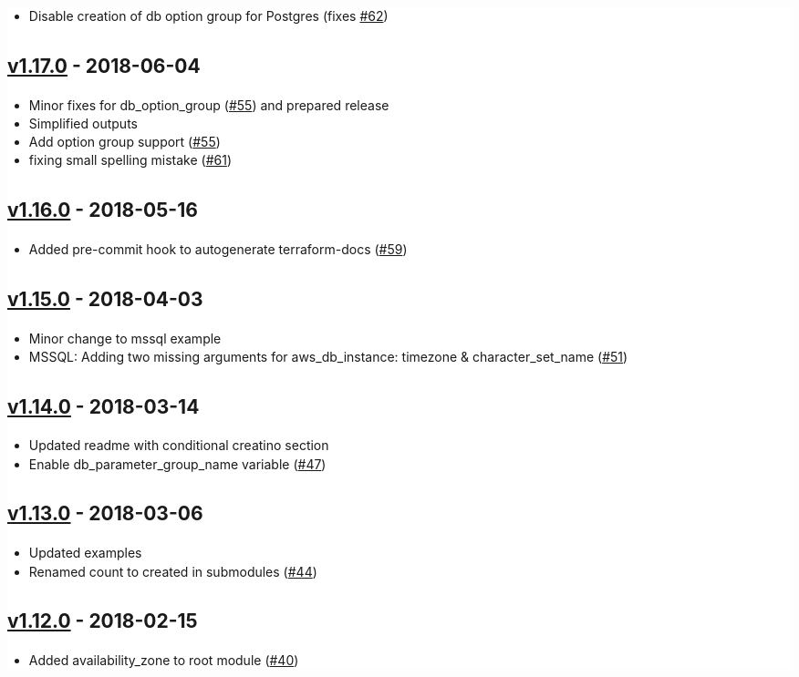 - Disable creation of db option group for Postgres (fixes [#62](https://github.com/terraform-aws-modules/terraform-aws-rds/issues/62))


<a name="v1.17.0"></a>
## [v1.17.0] - 2018-06-04

- Minor fixes for db_option_group ([#55](https://github.com/terraform-aws-modules/terraform-aws-rds/issues/55)) and prepared release
- Simplified outputs
- Add option group support ([#55](https://github.com/terraform-aws-modules/terraform-aws-rds/issues/55))
- fixing small spelling mistake ([#61](https://github.com/terraform-aws-modules/terraform-aws-rds/issues/61))


<a name="v1.16.0"></a>
## [v1.16.0] - 2018-05-16

- Added pre-commit hook to autogenerate terraform-docs ([#59](https://github.com/terraform-aws-modules/terraform-aws-rds/issues/59))


<a name="v1.15.0"></a>
## [v1.15.0] - 2018-04-03

- Minor change to mssql example
- MSSQL: Adding two missing arguments for aws_db_instance: timezone & character_set_name ([#51](https://github.com/terraform-aws-modules/terraform-aws-rds/issues/51))


<a name="v1.14.0"></a>
## [v1.14.0] - 2018-03-14

- Updated readme with conditional creatino section
- Enable db_parameter_group_name variable ([#47](https://github.com/terraform-aws-modules/terraform-aws-rds/issues/47))


<a name="v1.13.0"></a>
## [v1.13.0] - 2018-03-06

- Updated examples
- Renamed count to created in submodules ([#44](https://github.com/terraform-aws-modules/terraform-aws-rds/issues/44))


<a name="v1.12.0"></a>
## [v1.12.0] - 2018-02-15

- Added availability_zone to root module ([#40](https://github.com/terraform-aws-modules/terraform-aws-rds/issues/40))


[Unreleased]: https://github.com/terraform-aws-modules/terraform-aws-rds/compare/v3.4.0...HEAD
[v3.4.0]: https://github.com/terraform-aws-modules/terraform-aws-rds/compare/v3.3.0...v3.4.0
[v3.3.0]: https://github.com/terraform-aws-modules/terraform-aws-rds/compare/v3.2.0...v3.3.0
[v3.2.0]: https://github.com/terraform-aws-modules/terraform-aws-rds/compare/v3.1.0...v3.2.0
[v3.1.0]: https://github.com/terraform-aws-modules/terraform-aws-rds/compare/v3.0.0...v3.1.0
[v3.0.0]: https://github.com/terraform-aws-modules/terraform-aws-rds/compare/v2.35.0...v3.0.0
[v2.35.0]: https://github.com/terraform-aws-modules/terraform-aws-rds/compare/v2.34.0...v2.35.0
[v2.34.0]: https://github.com/terraform-aws-modules/terraform-aws-rds/compare/v2.33.0...v2.34.0
[v2.33.0]: https://github.com/terraform-aws-modules/terraform-aws-rds/compare/v2.32.0...v2.33.0
[v2.32.0]: https://github.com/terraform-aws-modules/terraform-aws-rds/compare/v2.31.0...v2.32.0
[v2.31.0]: https://github.com/terraform-aws-modules/terraform-aws-rds/compare/v2.30.0...v2.31.0
[v2.30.0]: https://github.com/terraform-aws-modules/terraform-aws-rds/compare/v2.29.0...v2.30.0
[v2.29.0]: https://github.com/terraform-aws-modules/terraform-aws-rds/compare/v2.28.0...v2.29.0
[v2.28.0]: https://github.com/terraform-aws-modules/terraform-aws-rds/compare/v2.27.0...v2.28.0
[v2.27.0]: https://github.com/terraform-aws-modules/terraform-aws-rds/compare/v2.26.0...v2.27.0
[v2.26.0]: https://github.com/terraform-aws-modules/terraform-aws-rds/compare/v2.25.0...v2.26.0
[v2.25.0]: https://github.com/terraform-aws-modules/terraform-aws-rds/compare/v2.24.0...v2.25.0
[v2.24.0]: https://github.com/terraform-aws-modules/terraform-aws-rds/compare/v2.23.0...v2.24.0
[v2.23.0]: https://github.com/terraform-aws-modules/terraform-aws-rds/compare/v2.22.0...v2.23.0
[v2.22.0]: https://github.com/terraform-aws-modules/terraform-aws-rds/compare/v2.21.0...v2.22.0
[v2.21.0]: https://github.com/terraform-aws-modules/terraform-aws-rds/compare/v2.20.0...v2.21.0
[v2.20.0]: https://github.com/terraform-aws-modules/terraform-aws-rds/compare/v2.19.0...v2.20.0
[v2.19.0]: https://github.com/terraform-aws-modules/terraform-aws-rds/compare/v2.18.0...v2.19.0
[v2.18.0]: https://github.com/terraform-aws-modules/terraform-aws-rds/compare/v2.17.0...v2.18.0
[v2.17.0]: https://github.com/terraform-aws-modules/terraform-aws-rds/compare/v2.16.0...v2.17.0
[v2.16.0]: https://github.com/terraform-aws-modules/terraform-aws-rds/compare/v2.15.0...v2.16.0
[v2.15.0]: https://github.com/terraform-aws-modules/terraform-aws-rds/compare/v1.37.0...v2.15.0
[v1.37.0]: https://github.com/terraform-aws-modules/terraform-aws-rds/compare/v2.14.0...v1.37.0
[v2.14.0]: https://github.com/terraform-aws-modules/terraform-aws-rds/compare/v1.36.0...v2.14.0
[v1.36.0]: https://github.com/terraform-aws-modules/terraform-aws-rds/compare/v2.13.0...v1.36.0
[v2.13.0]: https://github.com/terraform-aws-modules/terraform-aws-rds/compare/v1.35.0...v2.13.0
[v1.35.0]: https://github.com/terraform-aws-modules/terraform-aws-rds/compare/v2.12.0...v1.35.0
[v2.12.0]: https://github.com/terraform-aws-modules/terraform-aws-rds/compare/v1.34.0...v2.12.0
[v1.34.0]: https://github.com/terraform-aws-modules/terraform-aws-rds/compare/v2.11.0...v1.34.0
[v2.11.0]: https://github.com/terraform-aws-modules/terraform-aws-rds/compare/v2.10.0...v2.11.0
[v2.10.0]: https://github.com/terraform-aws-modules/terraform-aws-rds/compare/v2.9.0...v2.10.0
[v2.9.0]: https://github.com/terraform-aws-modules/terraform-aws-rds/compare/v2.8.0...v2.9.0
[v2.8.0]: https://github.com/terraform-aws-modules/terraform-aws-rds/compare/v2.7.0...v2.8.0
[v2.7.0]: https://github.com/terraform-aws-modules/terraform-aws-rds/compare/v2.6.0...v2.7.0
[v2.6.0]: https://github.com/terraform-aws-modules/terraform-aws-rds/compare/v1.33.0...v2.6.0
[v1.33.0]: https://github.com/terraform-aws-modules/terraform-aws-rds/compare/v1.32.0...v1.33.0
[v1.32.0]: https://github.com/terraform-aws-modules/terraform-aws-rds/compare/v1.31.0...v1.32.0
[v1.31.0]: https://github.com/terraform-aws-modules/terraform-aws-rds/compare/v2.5.0...v1.31.0
[v2.5.0]: https://github.com/terraform-aws-modules/terraform-aws-rds/compare/v2.4.0...v2.5.0
[v2.4.0]: https://github.com/terraform-aws-modules/terraform-aws-rds/compare/v1.30.0...v2.4.0
[v1.30.0]: https://github.com/terraform-aws-modules/terraform-aws-rds/compare/v2.3.0...v1.30.0
[v2.3.0]: https://github.com/terraform-aws-modules/terraform-aws-rds/compare/v2.2.0...v2.3.0
[v2.2.0]: https://github.com/terraform-aws-modules/terraform-aws-rds/compare/v1.29.0...v2.2.0
[v1.29.0]: https://github.com/terraform-aws-modules/terraform-aws-rds/compare/v2.1.0...v1.29.0
[v2.1.0]: https://github.com/terraform-aws-modules/terraform-aws-rds/compare/v2.0.0...v2.1.0
[v2.0.0]: https://github.com/terraform-aws-modules/terraform-aws-rds/compare/v1.28.0...v2.0.0
[v1.28.0]: https://github.com/terraform-aws-modules/terraform-aws-rds/compare/v1.27.0...v1.28.0
[v1.27.0]: https://github.com/terraform-aws-modules/terraform-aws-rds/compare/v1.26.0...v1.27.0
[v1.26.0]: https://github.com/terraform-aws-modules/terraform-aws-rds/compare/v1.25.0...v1.26.0
[v1.25.0]: https://github.com/terraform-aws-modules/terraform-aws-rds/compare/v1.24.0...v1.25.0
[v1.24.0]: https://github.com/terraform-aws-modules/terraform-aws-rds/compare/v1.23.0...v1.24.0
[v1.23.0]: https://github.com/terraform-aws-modules/terraform-aws-rds/compare/v1.22.0...v1.23.0
[v1.22.0]: https://github.com/terraform-aws-modules/terraform-aws-rds/compare/v1.21.0...v1.22.0
[v1.21.0]: https://github.com/terraform-aws-modules/terraform-aws-rds/compare/v1.20.0...v1.21.0
[v1.20.0]: https://github.com/terraform-aws-modules/terraform-aws-rds/compare/v1.19.0...v1.20.0
[v1.19.0]: https://github.com/terraform-aws-modules/terraform-aws-rds/compare/v1.18.0...v1.19.0
[v1.18.0]: https://github.com/terraform-aws-modules/terraform-aws-rds/compare/v1.17.0...v1.18.0
[v1.17.0]: https://github.com/terraform-aws-modules/terraform-aws-rds/compare/v1.16.0...v1.17.0
[v1.16.0]: https://github.com/terraform-aws-modules/terraform-aws-rds/compare/v1.15.0...v1.16.0
[v1.15.0]: https://github.com/terraform-aws-modules/terraform-aws-rds/compare/v1.14.0...v1.15.0
[v1.14.0]: https://github.com/terraform-aws-modules/terraform-aws-rds/compare/v1.13.0...v1.14.0
[v1.13.0]: https://github.com/terraform-aws-modules/terraform-aws-rds/compare/v1.12.0...v1.13.0
[v1.12.0]: https://github.com/terraform-aws-modules/terraform-aws-rds/compare/v1.11.0...v1.12.0
[v1.11.0]: https://github.com/terraform-aws-modules/terraform-aws-rds/compare/v1.10.0...v1.11.0
[v1.10.0]: https://github.com/terraform-aws-modules/terraform-aws-rds/compare/v1.9.0...v1.10.0
[v1.9.0]: https://github.com/terraform-aws-modules/terraform-aws-rds/compare/v1.8.0...v1.9.0
[v1.8.0]: https://github.com/terraform-aws-modules/terraform-aws-rds/compare/v1.7.0...v1.8.0
[v1.7.0]: https://github.com/terraform-aws-modules/terraform-aws-rds/compare/v1.6.0...v1.7.0
[v1.6.0]: https://github.com/terraform-aws-modules/terraform-aws-rds/compare/v1.5.0...v1.6.0
[v1.5.0]: https://github.com/terraform-aws-modules/terraform-aws-rds/compare/v1.4.0...v1.5.0
[v1.4.0]: https://github.com/terraform-aws-modules/terraform-aws-rds/compare/v1.3.0...v1.4.0
[v1.3.0]: https://github.com/terraform-aws-modules/terraform-aws-rds/compare/v1.2.0...v1.3.0
[v1.2.0]: https://github.com/terraform-aws-modules/terraform-aws-rds/compare/v1.1.1...v1.2.0
[v1.1.1]: https://github.com/terraform-aws-modules/terraform-aws-rds/compare/v1.1.0...v1.1.1
[v1.1.0]: https://github.com/terraform-aws-modules/terraform-aws-rds/compare/v1.0.8...v1.1.0
[v1.0.8]: https://github.com/terraform-aws-modules/terraform-aws-rds/compare/v1.0.7...v1.0.8
[v1.0.7]: https://github.com/terraform-aws-modules/terraform-aws-rds/compare/v1.0.6...v1.0.7
[v1.0.6]: https://github.com/terraform-aws-modules/terraform-aws-rds/compare/v1.0.4...v1.0.6
[v1.0.4]: https://github.com/terraform-aws-modules/terraform-aws-rds/compare/v1.0.5...v1.0.4
[v1.0.5]: https://github.com/terraform-aws-modules/terraform-aws-rds/compare/v1.0.3...v1.0.5
[v1.0.3]: https://github.com/terraform-aws-modules/terraform-aws-rds/compare/v1.0.2...v1.0.3
[v1.0.2]: https://github.com/terraform-aws-modules/terraform-aws-rds/compare/v1.0.1...v1.0.2
[v1.0.1]: https://github.com/terraform-aws-modules/terraform-aws-rds/compare/v1.0.0...v1.0.1